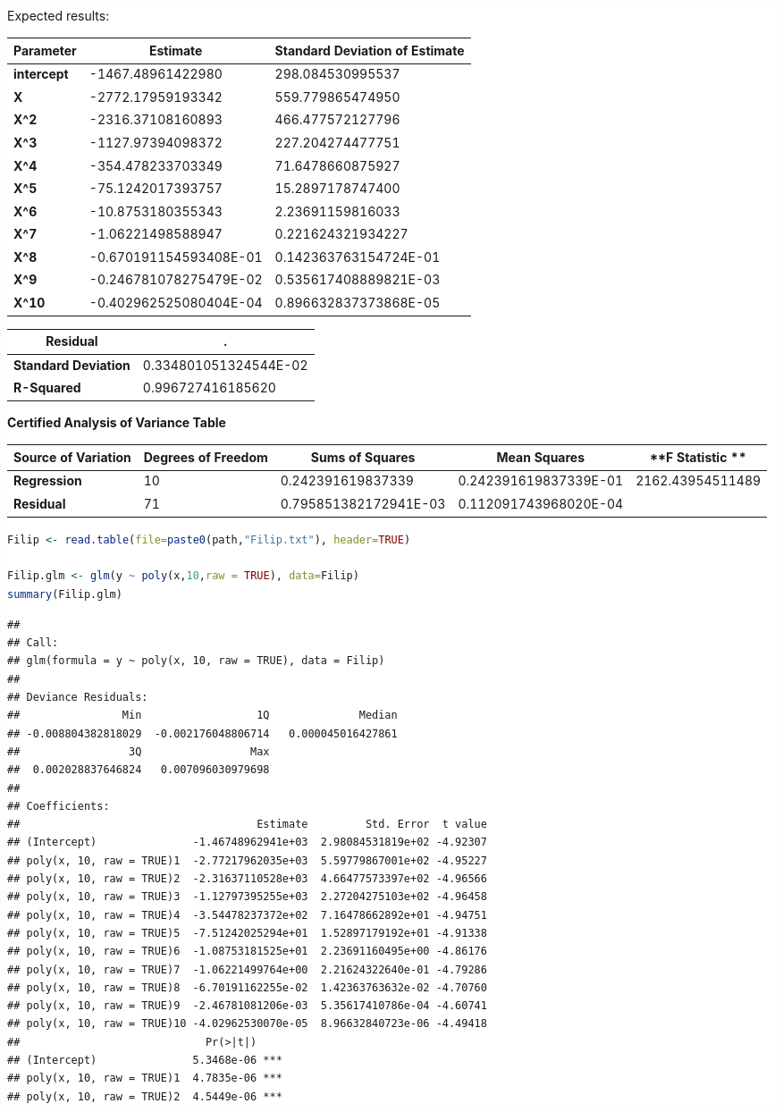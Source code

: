 Expected results:

**Parameter**|**Estimate**|**Standard Deviation of Estimate**
-----------|-----------|----------
**intercept**|     -1467.48961422980|       298.084530995537  
**X**   |          -2772.17959193342|       559.779865474950 
**X^2** | -2316.37108160893|       466.477572127796 
**X^3** | -1127.97394098372  |     227.204274477751 
**X^4** | -354.478233703349 |       71.6478660875927 
**X^5** | -75.1242017393757  |     15.2897178747400 
**X^6** | -10.8753180355343   |    2.23691159816033 
**X^7** | -1.06221498588947    |   0.221624321934227 
**X^8** | -0.670191154593408E-01 |      0.142363763154724E-01 
**X^9** | -0.246781078275479E-02  |     0.535617408889821E-03 
**X^10**| -0.402962525080404E-04   |    0.896632837373868E-05 


**Residual**|.
------------|-----------
**Standard Deviation**  |  0.334801051324544E-02 
**R-Squared**           |  0.996727416185620


**Certified Analysis of Variance Table**

 
**Source of Variation**|**Degrees of Freedom**|**Sums of Squares**      |**Mean Squares**  |**F Statistic **
-----------------------|----------------------|-------------------------|------------------|------------- 
**Regression**         | 10  | 0.242391619837339  | 0.242391619837339E-01  | 2162.43954511489    
**Residual**           | 71  | 0.795851382172941E-03 |  0.112091743968020E-04   

```r
Filip <- read.table(file=paste0(path,"Filip.txt"), header=TRUE)

Filip.glm <- glm(y ~ poly(x,10,raw = TRUE), data=Filip)
summary(Filip.glm)
```

```
## 
## Call:
## glm(formula = y ~ poly(x, 10, raw = TRUE), data = Filip)
## 
## Deviance Residuals: 
##                Min                  1Q              Median  
## -0.008804382818029  -0.002176048806714   0.000045016427861  
##                 3Q                 Max  
##  0.002028837646824   0.007096030979698  
## 
## Coefficients:
##                                     Estimate         Std. Error  t value
## (Intercept)               -1.46748962941e+03  2.98084531819e+02 -4.92307
## poly(x, 10, raw = TRUE)1  -2.77217962035e+03  5.59779867001e+02 -4.95227
## poly(x, 10, raw = TRUE)2  -2.31637110528e+03  4.66477573397e+02 -4.96566
## poly(x, 10, raw = TRUE)3  -1.12797395255e+03  2.27204275103e+02 -4.96458
## poly(x, 10, raw = TRUE)4  -3.54478237372e+02  7.16478662892e+01 -4.94751
## poly(x, 10, raw = TRUE)5  -7.51242025294e+01  1.52897179192e+01 -4.91338
## poly(x, 10, raw = TRUE)6  -1.08753181525e+01  2.23691160495e+00 -4.86176
## poly(x, 10, raw = TRUE)7  -1.06221499764e+00  2.21624322640e-01 -4.79286
## poly(x, 10, raw = TRUE)8  -6.70191162255e-02  1.42363763632e-02 -4.70760
## poly(x, 10, raw = TRUE)9  -2.46781081206e-03  5.35617410786e-04 -4.60741
## poly(x, 10, raw = TRUE)10 -4.02962530070e-05  8.96632840723e-06 -4.49418
##                             Pr(>|t|)    
## (Intercept)               5.3468e-06 ***
## poly(x, 10, raw = TRUE)1  4.7835e-06 ***
## poly(x, 10, raw = TRUE)2  4.5449e-06 ***
```